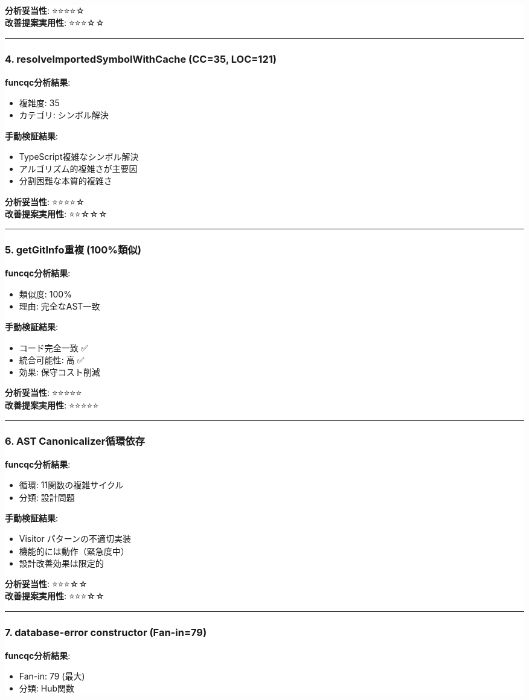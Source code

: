 **分析妥当性**: ⭐⭐⭐⭐☆  
**改善提案実用性**: ⭐⭐⭐☆☆

---

### 4. resolveImportedSymbolWithCache (CC=35, LOC=121)

**funcqc分析結果**:
- 複雑度: 35
- カテゴリ: シンボル解決

**手動検証結果**:
- TypeScript複雑なシンボル解決
- アルゴリズム的複雑さが主要因
- 分割困難な本質的複雑さ

**分析妥当性**: ⭐⭐⭐⭐☆  
**改善提案実用性**: ⭐⭐☆☆☆

---

### 5. getGitInfo重複 (100%類似)

**funcqc分析結果**:
- 類似度: 100%
- 理由: 完全なAST一致

**手動検証結果**:
- コード完全一致 ✅
- 統合可能性: 高 ✅
- 効果: 保守コスト削減

**分析妥当性**: ⭐⭐⭐⭐⭐  
**改善提案実用性**: ⭐⭐⭐⭐⭐

---

### 6. AST Canonicalizer循環依存

**funcqc分析結果**:
- 循環: 11関数の複雑サイクル
- 分類: 設計問題

**手動検証結果**:
- Visitor パターンの不適切実装
- 機能的には動作（緊急度中）
- 設計改善効果は限定的

**分析妥当性**: ⭐⭐⭐☆☆  
**改善提案実用性**: ⭐⭐⭐☆☆

---

### 7. database-error constructor (Fan-in=79)

**funcqc分析結果**:
- Fan-in: 79 (最大)
- 分類: Hub関数
